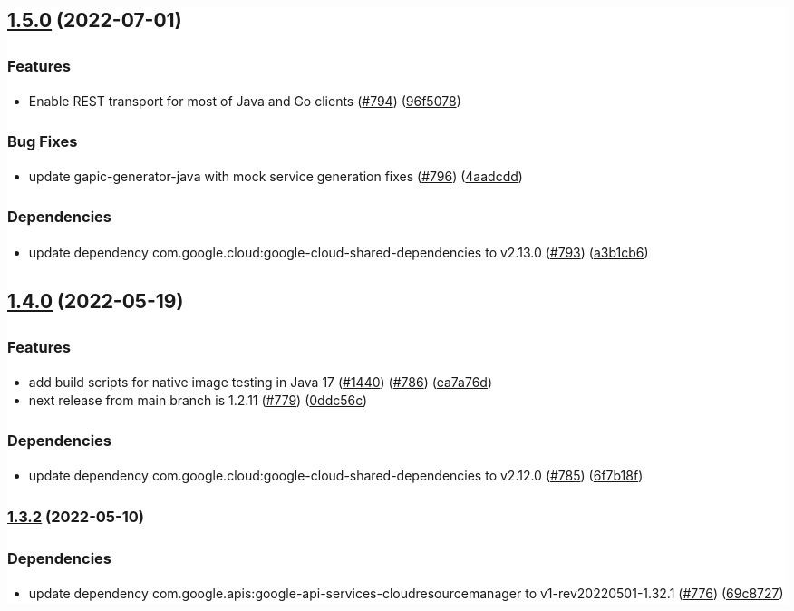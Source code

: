 ## [1.5.0](https://github.com/googleapis/java-resourcemanager/compare/v1.4.0...v1.5.0) (2022-07-01)


### Features

* Enable REST transport for most of Java and Go clients ([#794](https://github.com/googleapis/java-resourcemanager/issues/794)) ([96f5078](https://github.com/googleapis/java-resourcemanager/commit/96f507856c2fa9f2fb8f164f7aae103633ceff8a))


### Bug Fixes

* update gapic-generator-java with mock service generation fixes ([#796](https://github.com/googleapis/java-resourcemanager/issues/796)) ([4aadcdd](https://github.com/googleapis/java-resourcemanager/commit/4aadcdd499f4bfc7d1f93c70e3ad55f39dc675c9))


### Dependencies

* update dependency com.google.cloud:google-cloud-shared-dependencies to v2.13.0 ([#793](https://github.com/googleapis/java-resourcemanager/issues/793)) ([a3b1cb6](https://github.com/googleapis/java-resourcemanager/commit/a3b1cb6cd5ecd716885aea080eb37b1cf7c530f0))

## [1.4.0](https://github.com/googleapis/java-resourcemanager/compare/v1.3.2...v1.4.0) (2022-05-19)


### Features

* add build scripts for native image testing in Java 17 ([#1440](https://github.com/googleapis/java-resourcemanager/issues/1440)) ([#786](https://github.com/googleapis/java-resourcemanager/issues/786)) ([ea7a76d](https://github.com/googleapis/java-resourcemanager/commit/ea7a76d519e939055de1186ba4b3b6b4e789bc66))
* next release from main branch is 1.2.11 ([#779](https://github.com/googleapis/java-resourcemanager/issues/779)) ([0ddc56c](https://github.com/googleapis/java-resourcemanager/commit/0ddc56c3fa1b8460c24ea50e5c924bc943763e1d))


### Dependencies

* update dependency com.google.cloud:google-cloud-shared-dependencies to v2.12.0 ([#785](https://github.com/googleapis/java-resourcemanager/issues/785)) ([6f7b18f](https://github.com/googleapis/java-resourcemanager/commit/6f7b18f3257d3f598521868283abee1b8a4033c6))

### [1.3.2](https://github.com/googleapis/java-resourcemanager/compare/v1.3.1...v1.3.2) (2022-05-10)


### Dependencies

* update dependency com.google.apis:google-api-services-cloudresourcemanager to v1-rev20220501-1.32.1 ([#776](https://github.com/googleapis/java-resourcemanager/issues/776)) ([69c8727](https://github.com/googleapis/java-resourcemanager/commit/69c87273edb6ea78b91845dee144abe18a17dcb5))

